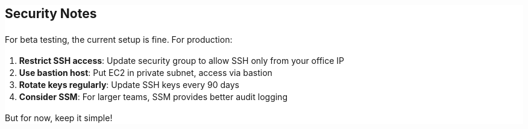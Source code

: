 ## Security Notes

For beta testing, the current setup is fine. For production:

1. **Restrict SSH access**: Update security group to allow SSH only from your office IP
2. **Use bastion host**: Put EC2 in private subnet, access via bastion
3. **Rotate keys regularly**: Update SSH keys every 90 days
4. **Consider SSM**: For larger teams, SSM provides better audit logging

But for now, keep it simple!
